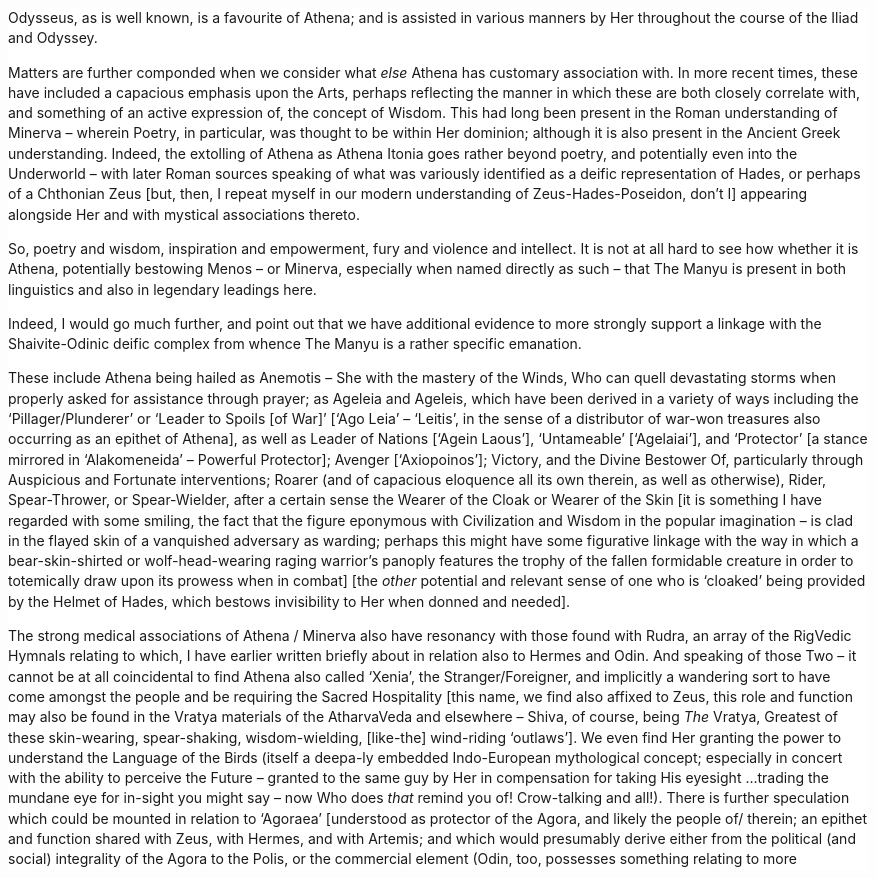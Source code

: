 
Odysseus, as is well known, is a favourite of Athena; and is assisted in various manners by Her throughout the course of the Iliad and Odyssey.

Matters are further componded when we consider what *else* Athena has customary association with. In more recent times, these have included a capacious emphasis upon the Arts, perhaps reflecting the manner in which these are both closely correlate with, and something of an active expression of, the concept of Wisdom. This had long been present in the Roman understanding of Minerva – wherein Poetry, in particular, was thought to be within Her dominion; although it is also present in the Ancient Greek understanding. Indeed, the extolling of Athena as Athena Itonia goes rather beyond poetry, and potentially even into the Underworld – with later Roman sources speaking of what was variously identified as a deific representation of Hades, or perhaps of a Chthonian Zeus \[but, then, I repeat myself in our modern understanding of Zeus-Hades-Poseidon, don’t I\] appearing alongside Her and with mystical associations thereto.

So, poetry and wisdom, inspiration and empowerment, fury and violence and intellect. It is not at all hard to see how whether it is Athena, potentially bestowing Menos – or Minerva, especially when named directly as such – that The Manyu is present in both linguistics and also in legendary leadings here.

Indeed, I would go much further, and point out that we have additional evidence to more strongly support a linkage with the Shaivite-Odinic deific complex from whence The Manyu is a rather specific emanation.

These include Athena being hailed as Anemotis – She with the mastery of the Winds, Who can quell devastating storms when properly asked for assistance through prayer; as Ageleia and Ageleis, which have been derived in a variety of ways including the ‘Pillager/Plunderer’ or ‘Leader to Spoils \[of War\]’ \[‘Ago Leia’ – ‘Leitis’, in the sense of a distributor of war-won treasures also occurring as an epithet of Athena\], as well as Leader of Nations \[‘Agein Laous’\], ‘Untameable’ \[‘Agelaiai’\], and ‘Protector’ \[a stance mirrored in ‘Alakomeneida’ – Powerful Protector\]; Avenger \[‘Axiopoinos’\]; Victory, and the Divine Bestower Of, particularly through Auspicious and Fortunate interventions; Roarer (and of capacious eloquence all its own therein, as well as otherwise), Rider, Spear-Thrower, or Spear-Wielder, after a certain sense the Wearer of the Cloak or Wearer of the Skin \[it is something I have regarded with some smiling, the fact that the figure eponymous with Civilization and Wisdom in the popular imagination – is clad in the flayed skin of a vanquished adversary as warding; perhaps this might have some figurative linkage with the way in which a bear-skin-shirted or wolf-head-wearing raging warrior’s panoply features the trophy of the fallen formidable creature in order to totemically draw upon its prowess when in combat\] \[the *other* potential and relevant sense of one who is ‘cloaked’ being provided by the Helmet of Hades, which bestows invisibility to Her when donned and needed\].

The strong medical associations of Athena / Minerva also have resonancy with those found with Rudra, an array of the RigVedic Hymnals relating to which, I have earlier written briefly about in relation also to Hermes and Odin. And speaking of those Two – it cannot be at all coincidental to find Athena also called ‘Xenia’, the Stranger/Foreigner, and implicitly a wandering sort to have come amongst the people and be requiring the Sacred Hospitality \[this name, we find also affixed to Zeus, this role and function may also be found in the Vratya materials of the AtharvaVeda and elsewhere – Shiva, of course, being *The* Vratya, Greatest of these skin-wearing, spear-shaking, wisdom-wielding, \[like-the\] wind-riding ‘outlaws’\]. We even find Her granting the power to understand the Language of the Birds (itself a deepa-ly embedded Indo-European mythological concept; especially in concert with the ability to perceive the Future – granted to the same guy by Her in compensation for taking His eyesight …trading the mundane eye for in-sight you might say – now Who does *that* remind you of! Crow-talking and all!). There is further speculation which could be mounted in relation to ‘Agoraea’ \[understood as protector of the Agora, and likely the people of/ therein; an epithet and function shared with Zeus, with Hermes, and with Artemis; and which would presumably derive either from the political (and social) integrality of the Agora to the Polis, or the commercial element (Odin, too, possesses something relating to more
